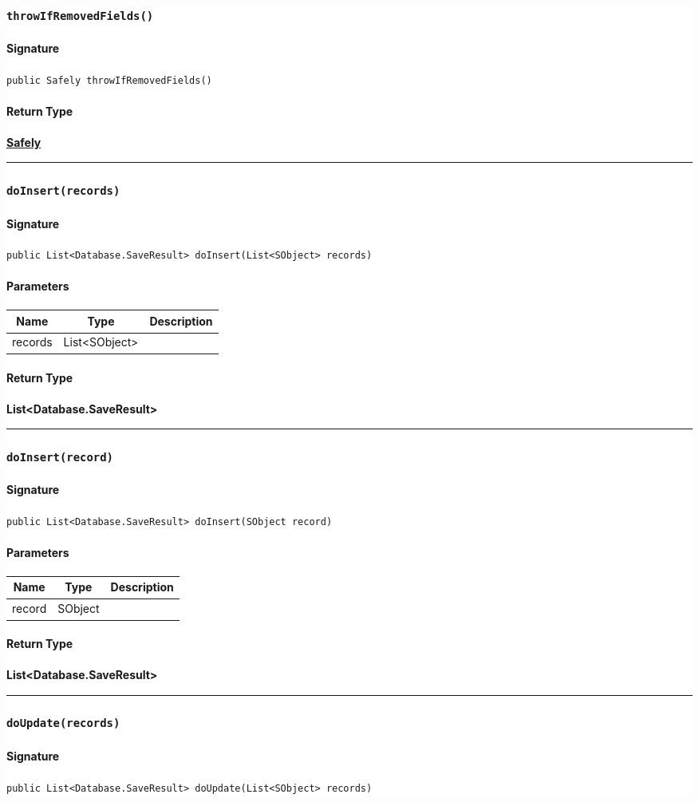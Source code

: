 
### `throwIfRemovedFields()`

#### Signature
```apex
public Safely throwIfRemovedFields()
```

#### Return Type
**[Safely](Safely.md)**

---

### `doInsert(records)`

#### Signature
```apex
public List<Database.SaveResult> doInsert(List<SObject> records)
```

#### Parameters
| Name | Type | Description |
|------|------|-------------|
| records | List&lt;SObject&gt; |  |

#### Return Type
**List&lt;Database.SaveResult&gt;**

---

### `doInsert(record)`

#### Signature
```apex
public List<Database.SaveResult> doInsert(SObject record)
```

#### Parameters
| Name | Type | Description |
|------|------|-------------|
| record | SObject |  |

#### Return Type
**List&lt;Database.SaveResult&gt;**

---

### `doUpdate(records)`

#### Signature
```apex
public List<Database.SaveResult> doUpdate(List<SObject> records)
```
